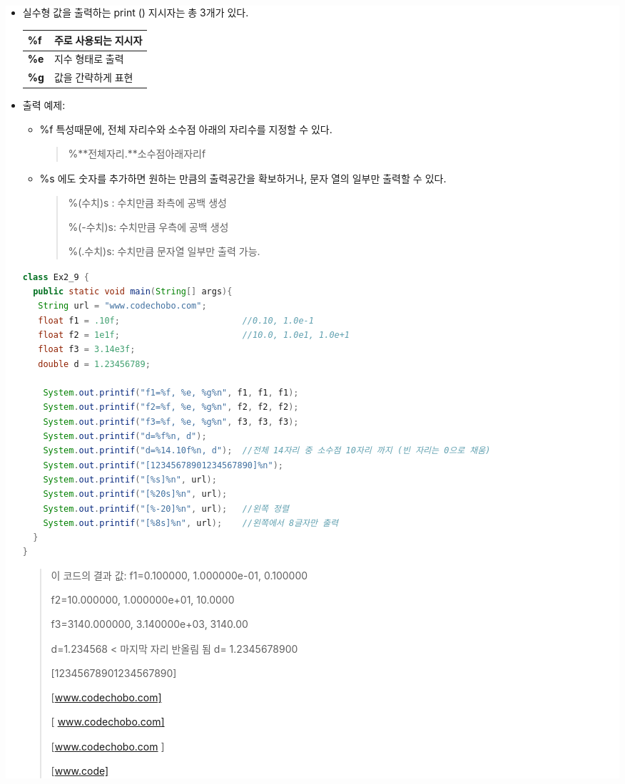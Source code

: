     

  * 실수형 값을 출력하는 print () 지시자는 총 3개가 있다.

    | %f     | 주로 사용되는 지시자 |
    | ------ | -------------------- |
    | **%e** | 지수 형태로 출력     |
    | **%g** | 값을 간략하게 표현   |

    

* 출력 예제:

  * %f 특성때문에, 전체 자리수와 소수점 아래의 자리수를 지정할 수 있다.

    > %**전체자리.**소수점아래자리f

  * %s 에도 숫자를 추가하면 원하는 만큼의 출력공간을 확보하거나, 문자 열의 일부만 출력할 수 있다.

    > %(수치)s : 수치만큼 좌측에 공백 생성
    >
    > %(-수치)s: 수치만큼 우측에 공백 생성
    >
    > %(.수치)s: 수치만큼 문자열 일부만 출력 가능.

  ```java
  class Ex2_9 {
    public static void main(String[] args){
     String url = "www.codechobo.com";
     float f1 = .10f;                        //0.10, 1.0e-1
     float f2 = 1e1f;                        //10.0, 1.0e1, 1.0e+1
     float f3 = 3.14e3f;
     double d = 1.23456789;
     
      System.out.printif("f1=%f, %e, %g%n", f1, f1, f1);
      System.out.printif("f2=%f, %e, %g%n", f2, f2, f2);
      System.out.printif("f3=%f, %e, %g%n", f3, f3, f3);
      System.out.printif("d=%f%n, d");
      System.out.printif("d=%14.10f%n, d");  //전체 14자리 중 소수점 10자리 까지 (빈 자리는 0으로 채움)
      System.out.printif("[12345678901234567890]%n");
      System.out.printif("[%s]%n", url);
      System.out.printif("[%20s]%n", url);
      System.out.printif("[%-20]%n", url);   //왼쪽 정렬
      System.out.printif("[%8s]%n", url);    //왼쪽에서 8글자만 출력
    }
  }
  ```

  > 이 코드의 결과 값:
  > f1=0.100000, 1.000000e-01, 0.100000
  >
  > f2=10.000000, 1.000000e+01, 10.0000
  >
  > f3=3140.000000, 3.140000e+03, 3140.00
  >
  > d=1.234568 < 마지막 자리 반올림 됨
  > d=   1.2345678900
  >
  > [12345678901234567890]
  >
  > [www.codechobo.com]
  >
  > [   www.codechobo.com]
  >
  > [www.codechobo.com   ]
  >
  > [www.code]
